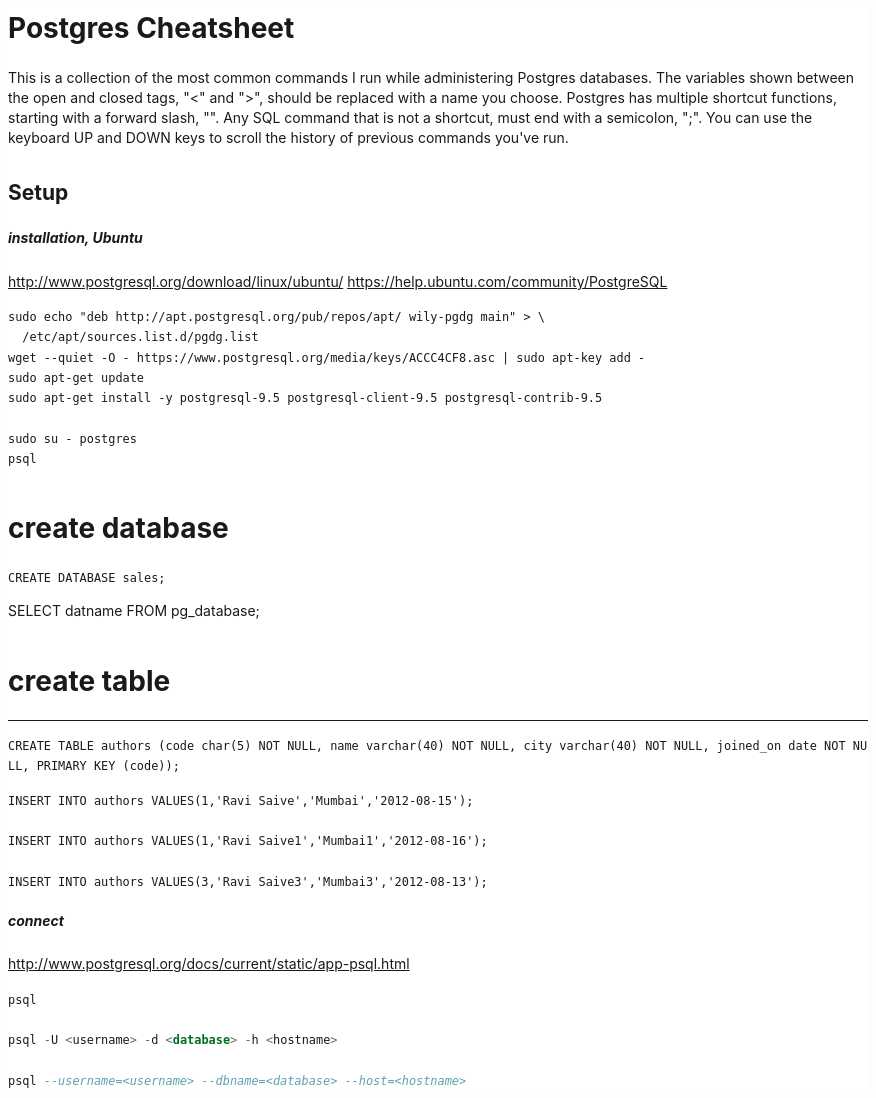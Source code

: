 # Postgres Cheatsheet

This is a collection of the most common commands I run while administering Postgres databases. The variables shown between the open and closed tags, "<" and ">", should be replaced with a name you choose. Postgres has multiple shortcut functions, starting with a forward slash, "\". Any SQL command that is not a shortcut, must end with a semicolon, ";". You can use the keyboard UP and DOWN keys to scroll the history of previous commands you've run.


## Setup

##### installation, Ubuntu
http://www.postgresql.org/download/linux/ubuntu/
https://help.ubuntu.com/community/PostgreSQL
``` shell
sudo echo "deb http://apt.postgresql.org/pub/repos/apt/ wily-pgdg main" > \
  /etc/apt/sources.list.d/pgdg.list
wget --quiet -O - https://www.postgresql.org/media/keys/ACCC4CF8.asc | sudo apt-key add -
sudo apt-get update
sudo apt-get install -y postgresql-9.5 postgresql-client-9.5 postgresql-contrib-9.5

sudo su - postgres
psql
```

# create database

```
CREATE DATABASE sales;
```

SELECT datname FROM pg_database;

# create table
--------------

```
CREATE TABLE authors (code char(5) NOT NULL, name varchar(40) NOT NULL, city varchar(40) NOT NULL, joined_on date NOT NULL, PRIMARY KEY (code));
```
```
INSERT INTO authors VALUES(1,'Ravi Saive','Mumbai','2012-08-15');

INSERT INTO authors VALUES(1,'Ravi Saive1','Mumbai1','2012-08-16');

INSERT INTO authors VALUES(3,'Ravi Saive3','Mumbai3','2012-08-13');
```


##### connect
http://www.postgresql.org/docs/current/static/app-psql.html
```sql
psql

psql -U <username> -d <database> -h <hostname>

psql --username=<username> --dbname=<database> --host=<hostname>
```
